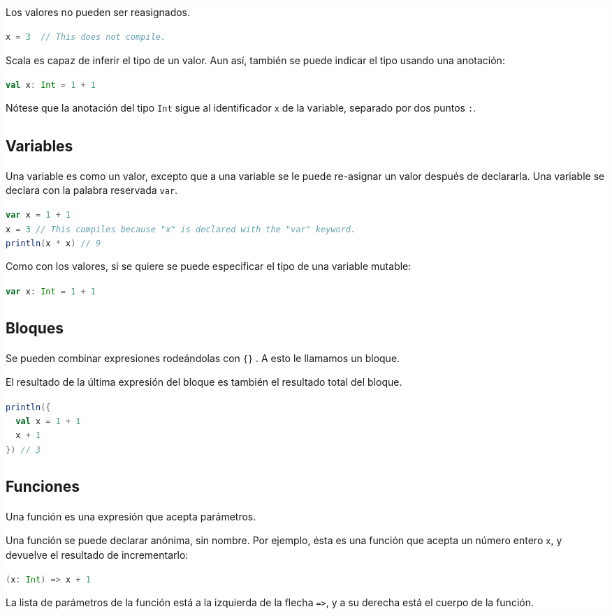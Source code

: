 Los valores no pueden ser reasignados.

```scala mdoc:fail
x = 3  // This does not compile.
```

Scala es capaz de inferir el tipo de un valor. Aun así, también se puede indicar el tipo usando una anotación:

```scala mdoc:nest
val x: Int = 1 + 1
```

Nótese que la anotación del tipo `Int` sigue al identificador `x` de la variable, separado por dos puntos `:`.

## Variables

Una variable es como un valor, excepto que a una variable se le puede re-asignar un valor después de declararla. Una variable se declara con la palabra reservada `var`.

```scala mdoc:nest
var x = 1 + 1
x = 3 // This compiles because "x" is declared with the "var" keyword.
println(x * x) // 9
```

Como con los valores, si se quiere se puede especificar el tipo de una variable mutable:

```scala mdoc:nest
var x: Int = 1 + 1
```

## Bloques

Se pueden combinar expresiones rodeándolas con `{}` . A esto le llamamos un bloque.

El resultado de la última expresión del bloque es también el resultado total del bloque.

```scala mdoc
println({
  val x = 1 + 1
  x + 1
}) // 3
```

## Funciones

Una función es una expresión que acepta parámetros.

Una función se puede declarar anónima, sin nombre. Por ejemplo, ésta es una función que acepta un número entero `x`, y devuelve el resultado de incrementarlo:

```scala mdoc
(x: Int) => x + 1
```

La lista de parámetros de la función está a la izquierda de la flecha `=>`, y a su derecha está el cuerpo de la función.
